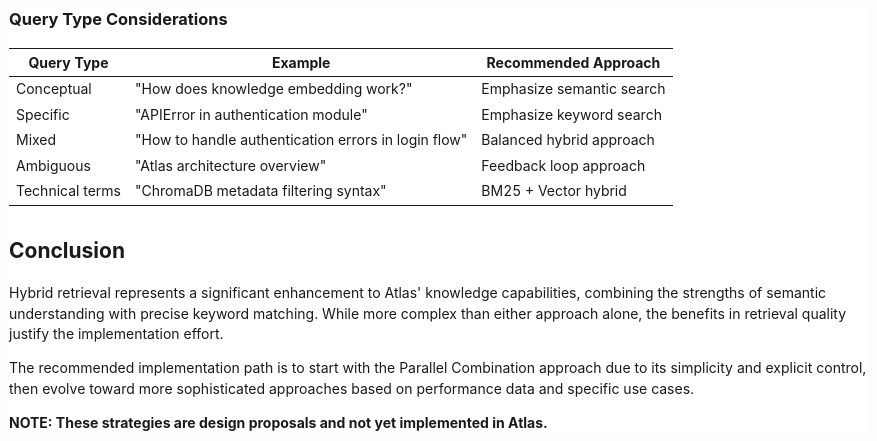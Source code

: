 ### Query Type Considerations

| Query Type      | Example                                             | Recommended Approach      |
| --------------- | --------------------------------------------------- | ------------------------- |
| Conceptual      | "How does knowledge embedding work?"                | Emphasize semantic search |
| Specific        | "APIError in authentication module"                 | Emphasize keyword search  |
| Mixed           | "How to handle authentication errors in login flow" | Balanced hybrid approach  |
| Ambiguous       | "Atlas architecture overview"                       | Feedback loop approach    |
| Technical terms | "ChromaDB metadata filtering syntax"                | BM25 + Vector hybrid      |

## Conclusion

Hybrid retrieval represents a significant enhancement to Atlas' knowledge capabilities, combining the strengths of semantic understanding with precise keyword matching. While more complex than either approach alone, the benefits in retrieval quality justify the implementation effort.

The recommended implementation path is to start with the Parallel Combination approach due to its simplicity and explicit control, then evolve toward more sophisticated approaches based on performance data and specific use cases.

**NOTE: These strategies are design proposals and not yet implemented in Atlas.**
